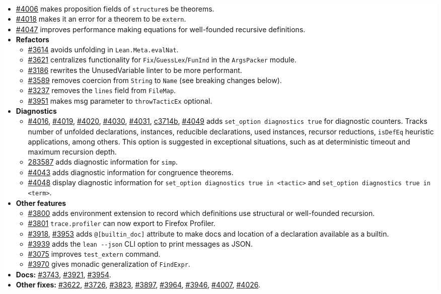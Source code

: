   * [#4006](https://github.com/leanprover/lean4/pull/4006) makes proposition fields of `structure`s be theorems.
  * [#4018](https://github.com/leanprover/lean4/pull/4018) makes it an error for a theorem to be `extern`.
  * [#4047](https://github.com/leanprover/lean4/pull/4047) improves performance making equations for well-founded recursive definitions.
* **Refactors**
  * [#3614](https://github.com/leanprover/lean4/pull/3614) avoids unfolding in `Lean.Meta.evalNat`.
  * [#3621](https://github.com/leanprover/lean4/pull/3621) centralizes functionality for `Fix`/`GuessLex`/`FunInd` in the `ArgsPacker` module.
  * [#3186](https://github.com/leanprover/lean4/pull/3186) rewrites the UnusedVariable linter to be more performant.
  * [#3589](https://github.com/leanprover/lean4/pull/3589) removes coercion from `String` to `Name` (see breaking changes below).
  * [#3237](https://github.com/leanprover/lean4/pull/3237) removes the `lines` field from `FileMap`.
  * [#3951](https://github.com/leanprover/lean4/pull/3951) makes msg parameter to `throwTacticEx` optional.
* **Diagnostics**
  * [#4016](https://github.com/leanprover/lean4/pull/4016), [#4019](https://github.com/leanprover/lean4/pull/4019),
    [#4020](https://github.com/leanprover/lean4/pull/4020), [#4030](https://github.com/leanprover/lean4/pull/4030),
    [#4031](https://github.com/leanprover/lean4/pull/4031),
    [c3714b](https://github.com/leanprover/lean4/commit/c3714bdc6d46845c0428735b283c5b48b23cbcf7),
    [#4049](https://github.com/leanprover/lean4/pull/4049) adds `set_option diagnostics true` for diagnostic counters.
    Tracks number of unfolded declarations, instances, reducible declarations, used instances, recursor reductions,
    `isDefEq` heuristic applications, among others.
    This option is suggested in exceptional situations, such as at deterministic timeout and maximum recursion depth.
  * [283587](https://github.com/leanprover/lean4/commit/283587987ab2eb3b56fbc3a19d5f33ab9e04a2ef)
    adds diagnostic information for `simp`.
  * [#4043](https://github.com/leanprover/lean4/pull/4043) adds diagnostic information for congruence theorems.
  * [#4048](https://github.com/leanprover/lean4/pull/4048) display diagnostic information
    for `set_option diagnostics true in <tactic>` and `set_option diagnostics true in <term>`.
* **Other features**
  * [#3800](https://github.com/leanprover/lean4/pull/3800) adds environment extension to record which definitions use structural or well-founded recursion.
  * [#3801](https://github.com/leanprover/lean4/pull/3801) `trace.profiler` can now export to Firefox Profiler.
  * [#3918](https://github.com/leanprover/lean4/pull/3918), [#3953](https://github.com/leanprover/lean4/pull/3953) adds `@[builtin_doc]` attribute to make docs and location of a declaration available as a builtin.
  * [#3939](https://github.com/leanprover/lean4/pull/3939) adds the `lean --json` CLI option to print messages as JSON.
  * [#3075](https://github.com/leanprover/lean4/pull/3075) improves `test_extern` command.
  * [#3970](https://github.com/leanprover/lean4/pull/3970) gives monadic generalization of `FindExpr`.
* **Docs:** [#3743](https://github.com/leanprover/lean4/pull/3743), [#3921](https://github.com/leanprover/lean4/pull/3921),
  [#3954](https://github.com/leanprover/lean4/pull/3954).
* **Other fixes:** [#3622](https://github.com/leanprover/lean4/pull/3622),
  [#3726](https://github.com/leanprover/lean4/pull/3726), [#3823](https://github.com/leanprover/lean4/pull/3823),
  [#3897](https://github.com/leanprover/lean4/pull/3897), [#3964](https://github.com/leanprover/lean4/pull/3964),
  [#3946](https://github.com/leanprover/lean4/pull/3946), [#4007](https://github.com/leanprover/lean4/pull/4007),
  [#4026](https://github.com/leanprover/lean4/pull/4026).

